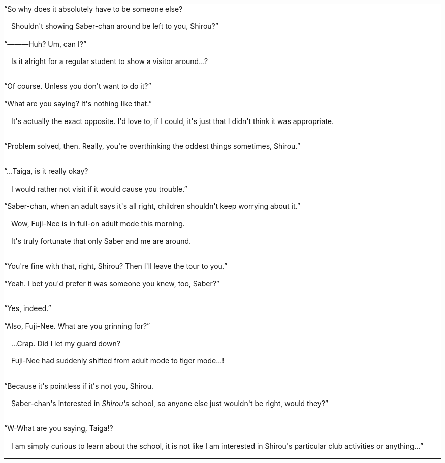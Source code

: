   
“So why does it absolutely have to be someone else?  
  
　Shouldn't showing Saber-chan around be left to you, Shirou?”  
  
“―――Huh? Um, can I?”  
  
　Is it alright for a regular student to show a visitor around...?  
  
---  
  
“Of course. Unless you don't want to do it?”  
  
“What are you saying? It's nothing like that.”  
  
　It's actually the exact opposite. I'd love to, if I could, it's just that I didn't think it was appropriate.  
  
---  
  
“Problem solved, then. Really, you're overthinking the oddest things sometimes, Shirou.”  
  
---  
  
“...Taiga, is it really okay?  
  
　I would rather not visit if it would cause you trouble.”  
  
“Saber-chan, when an adult says it's all right, children shouldn't keep worrying about it.”  
  
　Wow, Fuji-Nee is in full-on adult mode this morning.  
  
　It's truly fortunate that only Saber and me are around.  
  
---  
  
“You're fine with that, right, Shirou? Then I'll leave the tour to you.”  
  
“Yeah. I bet you'd prefer it was someone you knew, too, Saber?”  
  
---  
  
“Yes, indeed.”  
  
“Also, Fuji-Nee. What are you grinning for?”  
  
　...Crap. Did I let my guard down?  
  
　Fuji-Nee had suddenly shifted from adult mode to tiger mode...!  
  
---  
  
“Because it's pointless if it's not you, Shirou.  
  
　Saber-chan's interested in *Shirou's* school, so anyone else just wouldn't be right, would they?”  
  
---  
  
“W-What are you saying, Taiga!?  
  
　I am simply curious to learn about the school, it is not like I am interested in Shirou's particular club activities or anything...”  
  
---  
  